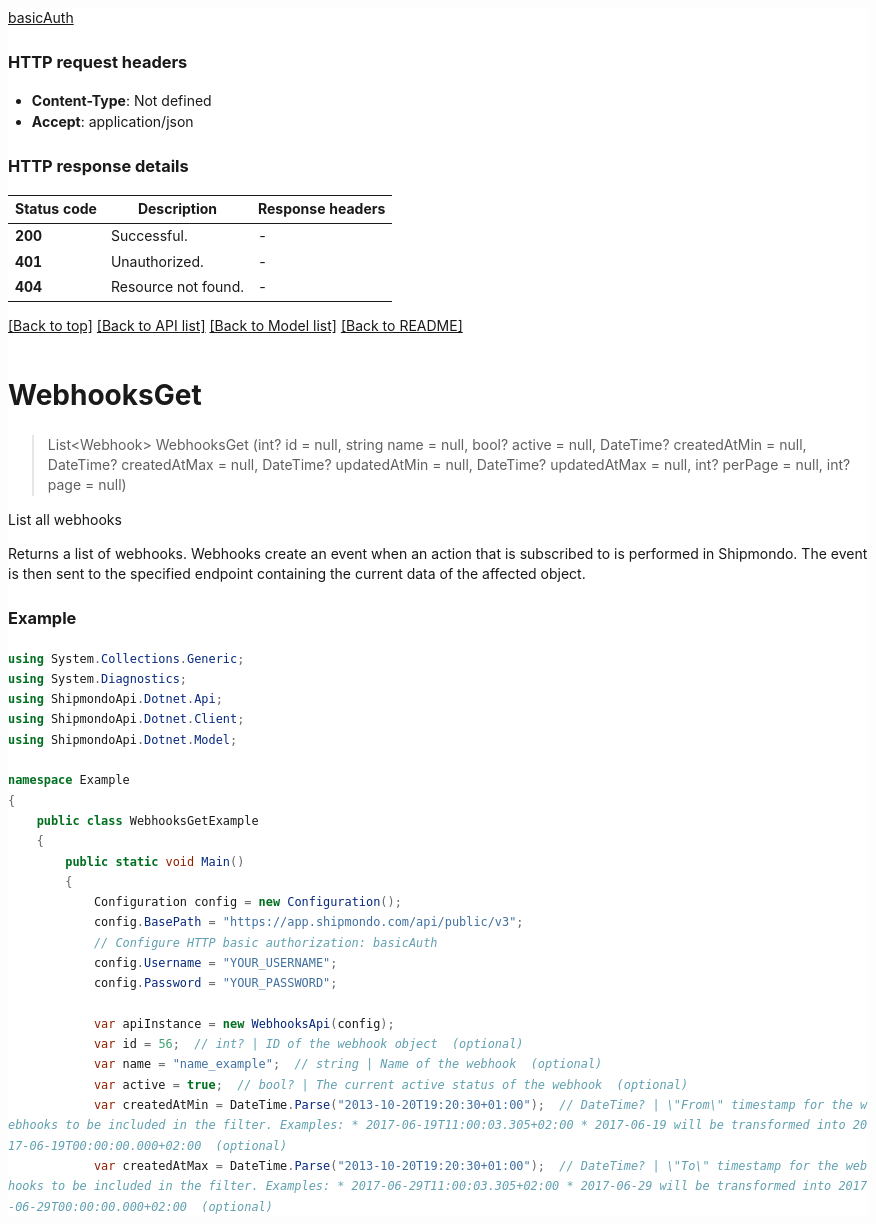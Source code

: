 [basicAuth](../README.md#basicAuth)

### HTTP request headers

 - **Content-Type**: Not defined
 - **Accept**: application/json


### HTTP response details
| Status code | Description | Response headers |
|-------------|-------------|------------------|
| **200** | Successful. |  -  |
| **401** | Unauthorized. |  -  |
| **404** | Resource not found. |  -  |

[[Back to top]](#) [[Back to API list]](../README.md#documentation-for-api-endpoints) [[Back to Model list]](../README.md#documentation-for-models) [[Back to README]](../README.md)

<a id="webhooksget"></a>
# **WebhooksGet**
> List&lt;Webhook&gt; WebhooksGet (int? id = null, string name = null, bool? active = null, DateTime? createdAtMin = null, DateTime? createdAtMax = null, DateTime? updatedAtMin = null, DateTime? updatedAtMax = null, int? perPage = null, int? page = null)

List all webhooks

Returns a list of webhooks.         Webhooks create an event when an action that is subscribed to is performed in Shipmondo. The event is then sent to the specified endpoint containing the current data of the affected object.

### Example
```csharp
using System.Collections.Generic;
using System.Diagnostics;
using ShipmondoApi.Dotnet.Api;
using ShipmondoApi.Dotnet.Client;
using ShipmondoApi.Dotnet.Model;

namespace Example
{
    public class WebhooksGetExample
    {
        public static void Main()
        {
            Configuration config = new Configuration();
            config.BasePath = "https://app.shipmondo.com/api/public/v3";
            // Configure HTTP basic authorization: basicAuth
            config.Username = "YOUR_USERNAME";
            config.Password = "YOUR_PASSWORD";

            var apiInstance = new WebhooksApi(config);
            var id = 56;  // int? | ID of the webhook object  (optional) 
            var name = "name_example";  // string | Name of the webhook  (optional) 
            var active = true;  // bool? | The current active status of the webhook  (optional) 
            var createdAtMin = DateTime.Parse("2013-10-20T19:20:30+01:00");  // DateTime? | \"From\" timestamp for the webhooks to be included in the filter. Examples: * 2017-06-19T11:00:03.305+02:00 * 2017-06-19 will be transformed into 2017-06-19T00:00:00.000+02:00  (optional) 
            var createdAtMax = DateTime.Parse("2013-10-20T19:20:30+01:00");  // DateTime? | \"To\" timestamp for the webhooks to be included in the filter. Examples: * 2017-06-29T11:00:03.305+02:00 * 2017-06-29 will be transformed into 2017-06-29T00:00:00.000+02:00  (optional) 
```
